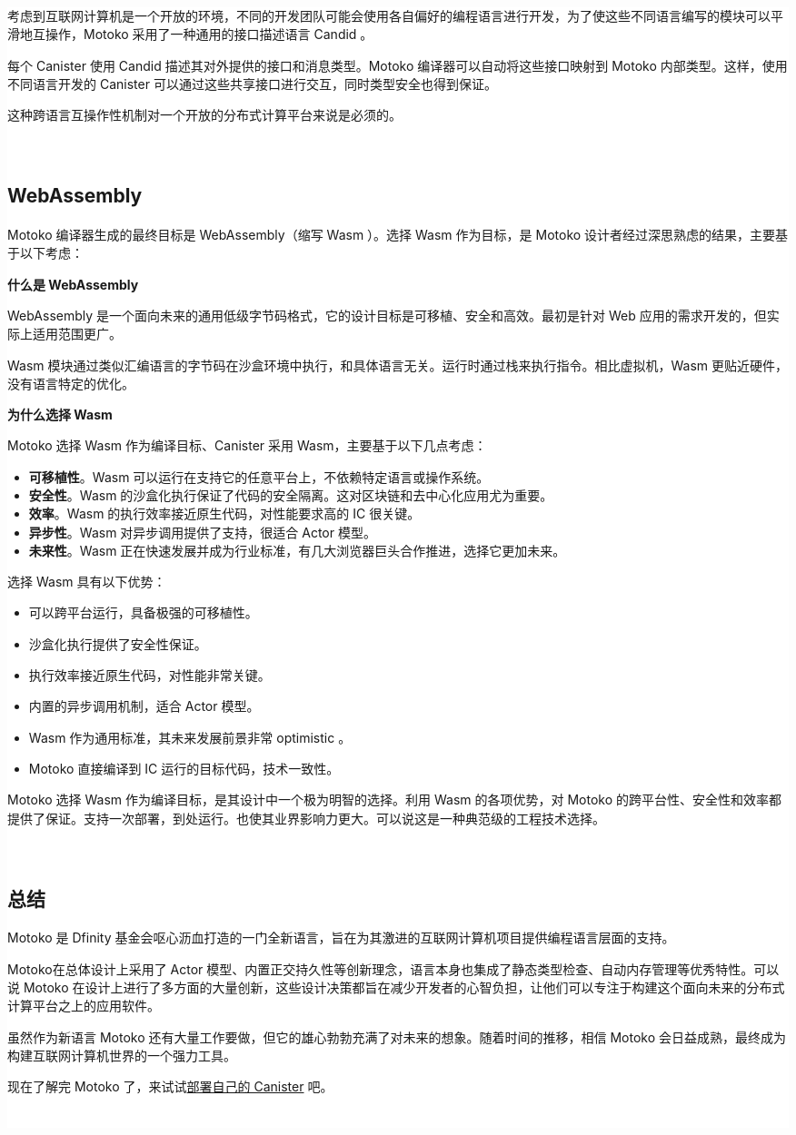 考虑到互联网计算机是一个开放的环境，不同的开发团队可能会使用各自偏好的编程语言进行开发，为了使这些不同语言编写的模块可以平滑地互操作，Motoko 采用了一种通用的接口描述语言 Candid 。

每个 Canister 使用 Candid 描述其对外提供的接口和消息类型。Motoko 编译器可以自动将这些接口映射到 Motoko 内部类型。这样，使用不同语言开发的 Canister 可以通过这些共享接口进行交互，同时类型安全也得到保证。

这种跨语言互操作性机制对一个开放的分布式计算平台来说是必须的。

<br>

## WebAssembly

Motoko 编译器生成的最终目标是 WebAssembly（缩写 Wasm ）。选择 Wasm 作为目标，是 Motoko 设计者经过深思熟虑的结果，主要基于以下考虑：

**什么是 WebAssembly**

WebAssembly 是一个面向未来的通用低级字节码格式，它的设计目标是可移植、安全和高效。最初是针对 Web 应用的需求开发的，但实际上适用范围更广。

Wasm 模块通过类似汇编语言的字节码在沙盒环境中执行，和具体语言无关。运行时通过栈来执行指令。相比虚拟机，Wasm 更贴近硬件，没有语言特定的优化。

**为什么选择 Wasm**

Motoko 选择 Wasm 作为编译目标、Canister 采用 Wasm，主要基于以下几点考虑：

- **可移植性**。Wasm 可以运行在支持它的任意平台上，不依赖特定语言或操作系统。
- **安全性**。Wasm 的沙盒化执行保证了代码的安全隔离。这对区块链和去中心化应用尤为重要。
- **效率**。Wasm 的执行效率接近原生代码，对性能要求高的 IC 很关键。
- **异步性**。Wasm 对异步调用提供了支持，很适合 Actor 模型。
- **未来性**。Wasm 正在快速发展并成为行业标准，有几大浏览器巨头合作推进，选择它更加未来。

选择 Wasm 具有以下优势：

- 可以跨平台运行，具备极强的可移植性。

- 沙盒化执行提供了安全性保证。

- 执行效率接近原生代码，对性能非常关键。

- 内置的异步调用机制，适合 Actor 模型。

- Wasm 作为通用标准，其未来发展前景非常 optimistic 。

- Motoko 直接编译到 IC 运行的目标代码，技术一致性。

Motoko 选择 Wasm 作为编译目标，是其设计中一个极为明智的选择。利用 Wasm 的各项优势，对 Motoko 的跨平台性、安全性和效率都提供了保证。支持一次部署，到处运行。也使其业界影响力更大。可以说这是一种典范级的工程技术选择。

<br>

## 总结

Motoko 是 Dfinity 基金会呕心沥血打造的一门全新语言，旨在为其激进的互联网计算机项目提供编程语言层面的支持。

Motoko在总体设计上采用了 Actor 模型、内置正交持久性等创新理念，语言本身也集成了静态类型检查、自动内存管理等优秀特性。可以说 Motoko 在设计上进行了多方面的大量创新，这些设计决策都旨在减少开发者的心智负担，让他们可以专注于构建这个面向未来的分布式计算平台之上的应用软件。

虽然作为新语言 Motoko 还有大量工作要做，但它的雄心勃勃充满了对未来的想象。随着时间的推移，相信 Motoko 会日益成熟，最终成为构建互联网计算机世界的一个强力工具。

现在了解完 Motoko 了，来试试[部署自己的 Canister](3.部署自己的Canister.md) 吧。

<br>
